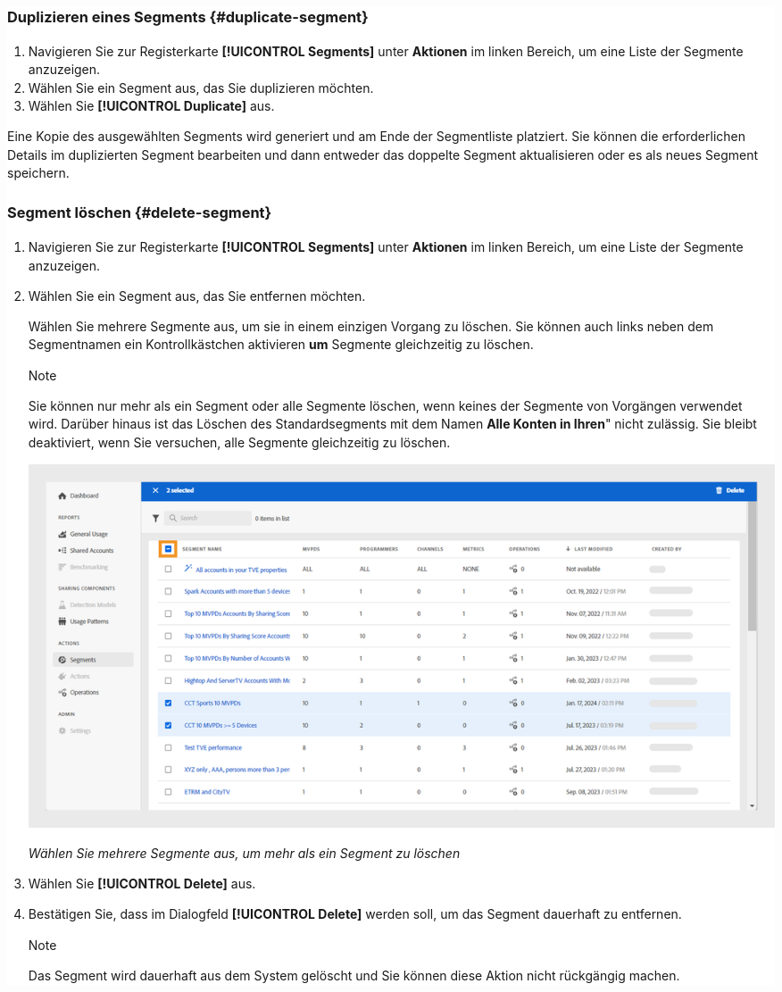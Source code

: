 ### Duplizieren eines Segments {#duplicate-segment}

1. Navigieren Sie zur Registerkarte **[!UICONTROL Segments]** unter **Aktionen** im linken Bereich, um eine Liste der Segmente anzuzeigen.
1. Wählen Sie ein Segment aus, das Sie duplizieren möchten.
1. Wählen Sie **[!UICONTROL Duplicate]** aus.

Eine Kopie des ausgewählten Segments wird generiert und am Ende der Segmentliste platziert. Sie können die erforderlichen Details im duplizierten Segment bearbeiten und dann entweder das doppelte Segment aktualisieren oder es als neues Segment speichern.

### Segment löschen {#delete-segment}

1. Navigieren Sie zur Registerkarte **[!UICONTROL Segments]** unter **Aktionen** im linken Bereich, um eine Liste der Segmente anzuzeigen.
1. Wählen Sie ein Segment aus, das Sie entfernen möchten.

   Wählen Sie mehrere Segmente aus, um sie in einem einzigen Vorgang zu löschen. Sie können auch links neben dem Segmentnamen ein Kontrollkästchen aktivieren **um** Segmente gleichzeitig zu löschen.

   >[!NOTE]
   >
   > Sie können nur mehr als ein Segment oder alle Segmente löschen, wenn keines der Segmente von Vorgängen verwendet wird. Darüber hinaus ist das Löschen des Standardsegments mit dem Namen **Alle Konten in Ihren**&quot; nicht zulässig. Sie bleibt deaktiviert, wenn Sie versuchen, alle Segmente gleichzeitig zu löschen.

   ![Löschen von mehr als einem Segment](assets/delete-more-than-one-segment.png)

   *Wählen Sie mehrere Segmente aus, um mehr als ein Segment zu löschen*

1. Wählen Sie **[!UICONTROL Delete]** aus.
1. Bestätigen Sie, dass im Dialogfeld **[!UICONTROL Delete]** werden soll, um das Segment dauerhaft zu entfernen.

   >[!NOTE]
   >
   >Das Segment wird dauerhaft aus dem System gelöscht und Sie können diese Aktion nicht rückgängig machen.

